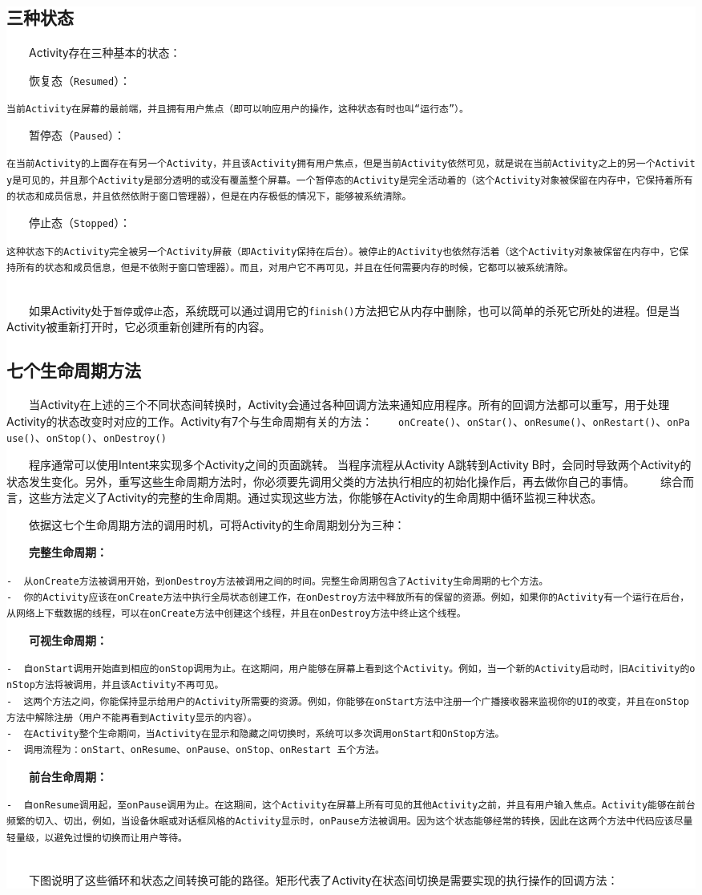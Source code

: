 ## 三种状态 ##
　　Activity存在三种基本的状态：

　　恢复态（`Resumed`）：

	当前Activity在屏幕的最前端，并且拥有用户焦点（即可以响应用户的操作，这种状态有时也叫“运行态”）。
　　暂停态（`Paused`）：

	在当前Activity的上面存在有另一个Activity，并且该Activity拥有用户焦点，但是当前Activity依然可见，就是说在当前Activity之上的另一个Activity是可见的，并且那个Activity是部分透明的或没有覆盖整个屏幕。一个暂停态的Activity是完全活动着的（这个Activity对象被保留在内存中，它保持着所有的状态和成员信息，并且依然依附于窗口管理器），但是在内存极低的情况下，能够被系统清除。
　　停止态（`Stopped`）：

	这种状态下的Activity完全被另一个Activity屏蔽（即Activity保持在后台）。被停止的Activity也依然存活着（这个Activity对象被保留在内存中，它保持所有的状态和成员信息，但是不依附于窗口管理器）。而且，对用户它不再可见，并且在任何需要内存的时候，它都可以被系统清除。

<br>　　如果Activity处于`暂停`或`停止`态，系统既可以通过调用它的`finish()`方法把它从内存中删除，也可以简单的杀死它所处的进程。但是当Activity被重新打开时，它必须重新创建所有的内容。

## 七个生命周期方法 ##
　　当Activity在上述的三个不同状态间转换时，Activity会通过各种回调方法来通知应用程序。所有的回调方法都可以重写，用于处理Activity的状态改变时对应的工作。Activity有7个与生命周期有关的方法：
　　`onCreate()`、`onStar()`、`onResume()`、`onRestart()`、`onPause()`、`onStop()`、`onDestroy()`

　　程序通常可以使用Intent来实现多个Activity之间的页面跳转。 当程序流程从Activity A跳转到Activity B时，会同时导致两个Activity的状态发生变化。另外，重写这些生命周期方法时，你必须要先调用父类的方法执行相应的初始化操作后，再去做你自己的事情。
　　综合而言，这些方法定义了Activity的完整的生命周期。通过实现这些方法，你能够在Activity的生命周期中循环监视三种状态。


　　依据这七个生命周期方法的调用时机，可将Activity的生命周期划分为三种：

　　**完整生命周期：**

	-  从onCreate方法被调用开始，到onDestroy方法被调用之间的时间。完整生命周期包含了Activity生命周期的七个方法。
	-  你的Activity应该在onCreate方法中执行全局状态创建工作，在onDestroy方法中释放所有的保留的资源。例如，如果你的Activity有一个运行在后台，从网络上下载数据的线程，可以在onCreate方法中创建这个线程，并且在onDestroy方法中终止这个线程。

　　**可视生命周期：**

	-  自onStart调用开始直到相应的onStop调用为止。在这期间，用户能够在屏幕上看到这个Activity。例如，当一个新的Activity启动时，旧Acitivity的onStop方法将被调用，并且该Activity不再可见。
	-  这两个方法之间，你能保持显示给用户的Activity所需要的资源。例如，你能够在onStart方法中注册一个广播接收器来监视你的UI的改变，并且在onStop方法中解除注册（用户不能再看到Activity显示的内容）。
	-  在Activity整个生命期间，当Activity在显示和隐藏之间切换时，系统可以多次调用onStart和OnStop方法。
	-  调用流程为：onStart、onResume、onPause、onStop、onRestart 五个方法。

　　**前台生命周期：**

	-  自onResume调用起，至onPause调用为止。在这期间，这个Activity在屏幕上所有可见的其他Activity之前，并且有用户输入焦点。Activity能够在前台频繁的切入、切出，例如，当设备休眠或对话框风格的Activity显示时，onPause方法被调用。因为这个状态能够经常的转换，因此在这两个方法中代码应该尽量轻量级，以避免过慢的切换而让用户等待。

<br>　　下图说明了这些循环和状态之间转换可能的路径。矩形代表了Activity在状态间切换是需要实现的执行操作的回调方法：
<center>